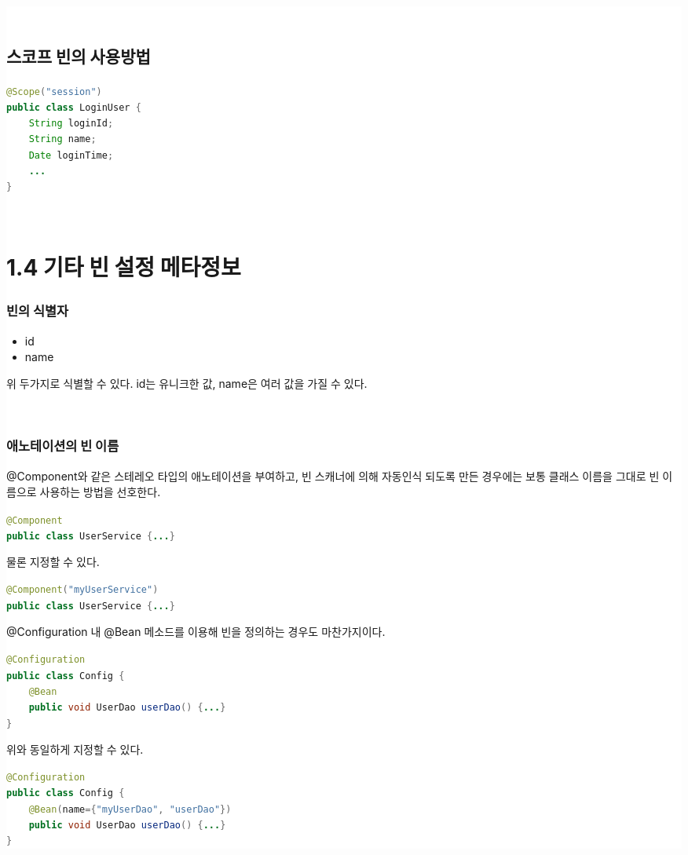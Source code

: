 <BR>

## **스코프 빈의 사용방법**
```java
@Scope("session")
public class LoginUser {
    String loginId;
    String name;
    Date loginTime;
    ...
}
```

<BR>

# **1.4 기타 빈 설정 메타정보**

### **빈의 식별자**     
- id
- name      

위 두가지로 식별할 수 있다.
id는 유니크한 값, name은 여러 값을 가질 수 있다.        

<BR>

### **애노테이션의 빈 이름**
@Component와 같은 스테레오 타입의 애노테이션을 부여하고, 빈 스캐너에 의해 자동인식 되도록 만든 경우에는 보통 클래스 이름을 그대로 빈 이름으로 사용하는 방법을 선호한다.     
```java
@Component
public class UserService {...}
```

물론 지정할 수 있다.        
```java
@Component("myUserService")
public class UserService {...}
```

@Configuration 내 @Bean 메소드를 이용해 빈을 정의하는 경우도 마찬가지이다.
```java
@Configuration
public class Config {
    @Bean
    public void UserDao userDao() {...}
}
```

위와 동일하게 지정할 수 있다.
```java
@Configuration
public class Config {
    @Bean(name={"myUserDao", "userDao"})
    public void UserDao userDao() {...}
}
```
